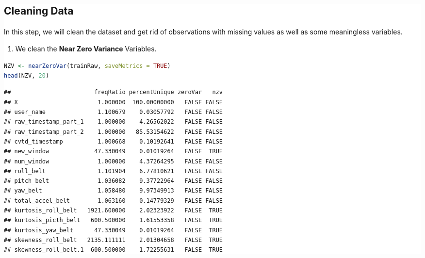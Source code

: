 ## Cleaning Data

In this step, we will clean the dataset and get rid of observations with
missing values as well as some meaningless variables.

1.  We clean the <b>Near Zero Variance</b> Variables.

``` r
NZV <- nearZeroVar(trainRaw, saveMetrics = TRUE)
head(NZV, 20)
```

    ##                        freqRatio percentUnique zeroVar   nzv
    ## X                       1.000000  100.00000000   FALSE FALSE
    ## user_name               1.100679    0.03057792   FALSE FALSE
    ## raw_timestamp_part_1    1.000000    4.26562022   FALSE FALSE
    ## raw_timestamp_part_2    1.000000   85.53154622   FALSE FALSE
    ## cvtd_timestamp          1.000668    0.10192641   FALSE FALSE
    ## new_window             47.330049    0.01019264   FALSE  TRUE
    ## num_window              1.000000    4.37264295   FALSE FALSE
    ## roll_belt               1.101904    6.77810621   FALSE FALSE
    ## pitch_belt              1.036082    9.37722964   FALSE FALSE
    ## yaw_belt                1.058480    9.97349913   FALSE FALSE
    ## total_accel_belt        1.063160    0.14779329   FALSE FALSE
    ## kurtosis_roll_belt   1921.600000    2.02323922   FALSE  TRUE
    ## kurtosis_picth_belt   600.500000    1.61553358   FALSE  TRUE
    ## kurtosis_yaw_belt      47.330049    0.01019264   FALSE  TRUE
    ## skewness_roll_belt   2135.111111    2.01304658   FALSE  TRUE
    ## skewness_roll_belt.1  600.500000    1.72255631   FALSE  TRUE
